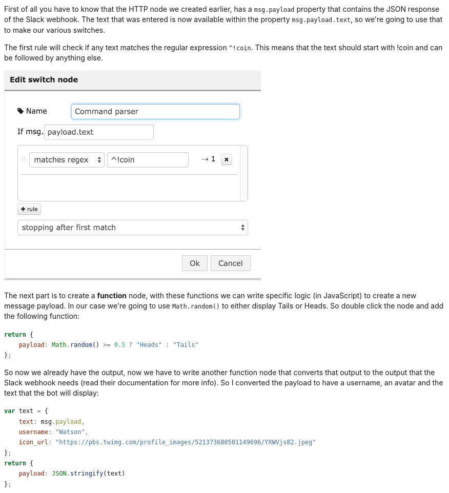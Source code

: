 First of all you have to know that the HTTP node we created earlier, has a `msg.payload` property that contains the JSON response of the Slack webhook. The text that was entered is now available within the property `msg.payload.text`, so we're going to use that to make our various switches.

The first rule will check if any text matches the regular expression `^!coin`. This means that the text should start with !coin and can be followed by anything else.

![switch-node](images/switch-node.png)

The next part is to create a **function** node, with these functions we can write specific logic (in JavaScript) to create a new message payload. In our case we're going to use `Math.random()` to either display Tails or Heads. So double click the node and add the following function:

```javascript
return {
    payload: Math.random() >= 0.5 ? "Heads" : "Tails"
};
```

So now we already have the output, now we have to write another function node that converts that output to the output that the Slack webhook needs (read their documentation for more info). So I converted the payload to have a username, an avatar and the text that the bot will display:

```javascript
var text = {
    text: msg.payload,
    username: "Watson",
    icon_url: "https://pbs.twimg.com/profile_images/521373680501149696/YXWVjs82.jpeg"
};
return {
    payload: JSON.stringify(text)
};
```
